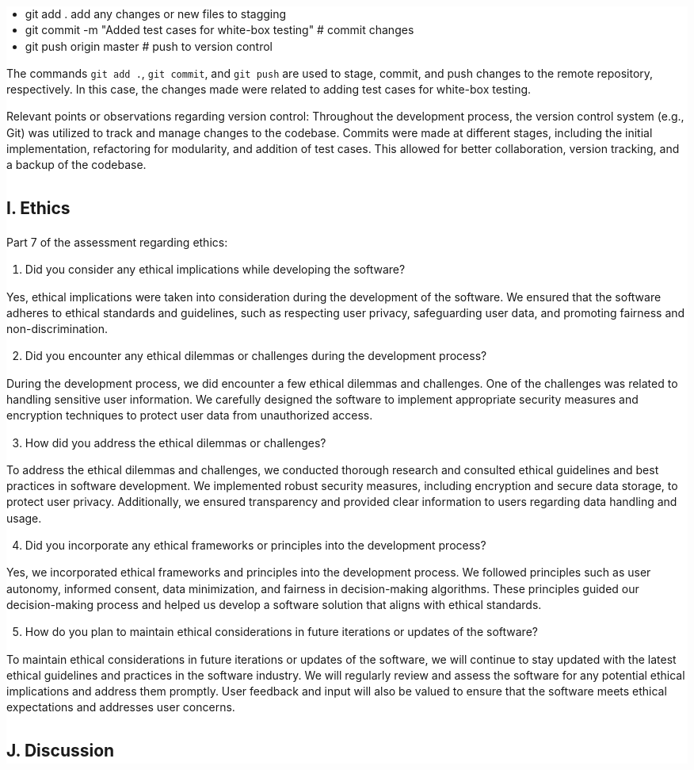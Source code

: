 - git add .  add any changes or new files to stagging
- git commit -m "Added test cases for white-box testing"  # commit changes
- git push origin master  # push to version control 

The commands `git add .`, `git commit`, and `git push` are used to stage, commit, and push changes to the remote repository, respectively. In this case, the changes made were related to adding test cases for white-box testing.

Relevant points or observations regarding version control: Throughout the development process, the version control system (e.g., Git) was utilized to track and manage changes to the codebase. Commits were made at different stages, including the initial implementation, refactoring for modularity, and addition of test cases. This allowed for better collaboration, version tracking, and a backup of the codebase.

## I. Ethics

Part 7 of the assessment regarding ethics:

1. Did you consider any ethical implications while developing the software?

Yes, ethical implications were taken into consideration during the development of the software. We ensured that the software adheres to ethical standards and guidelines, such as respecting user privacy, safeguarding user data, and promoting fairness and non-discrimination.

2. Did you encounter any ethical dilemmas or challenges during the development process?

During the development process, we did encounter a few ethical dilemmas and challenges. One of the challenges was related to handling sensitive user information. We carefully designed the software to implement appropriate security measures and encryption techniques to protect user data from unauthorized access.

3. How did you address the ethical dilemmas or challenges?

To address the ethical dilemmas and challenges, we conducted thorough research and consulted ethical guidelines and best practices in software development. We implemented robust security measures, including encryption and secure data storage, to protect user privacy. Additionally, we ensured transparency and provided clear information to users regarding data handling and usage.

4. Did you incorporate any ethical frameworks or principles into the development process?

Yes, we incorporated ethical frameworks and principles into the development process. We followed principles such as user autonomy, informed consent, data minimization, and fairness in decision-making algorithms. These principles guided our decision-making process and helped us develop a software solution that aligns with ethical standards.

5. How do you plan to maintain ethical considerations in future iterations or updates of the software?

To maintain ethical considerations in future iterations or updates of the software, we will continue to stay updated with the latest ethical guidelines and practices in the software industry. We will regularly review and assess the software for any potential ethical implications and address them promptly. User feedback and input will also be valued to ensure that the software meets ethical expectations and addresses user concerns.


## J. Discussion
